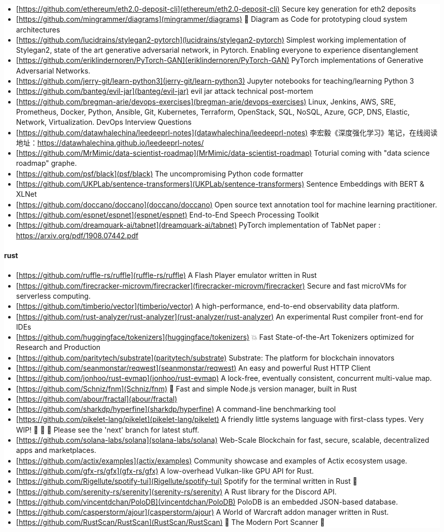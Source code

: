 * [https://github.com/ethereum/eth2.0-deposit-cli](ethereum/eth2.0-deposit-cli) Secure key generation for eth2 deposits
* [https://github.com/mingrammer/diagrams](mingrammer/diagrams) 🎨 Diagram as Code for prototyping cloud system architectures
* [https://github.com/lucidrains/stylegan2-pytorch](lucidrains/stylegan2-pytorch) Simplest working implementation of Stylegan2, state of the art generative adversarial network, in Pytorch. Enabling everyone to experience disentanglement
* [https://github.com/eriklindernoren/PyTorch-GAN](eriklindernoren/PyTorch-GAN) PyTorch implementations of Generative Adversarial Networks.
* [https://github.com/jerry-git/learn-python3](jerry-git/learn-python3) Jupyter notebooks for teaching/learning Python 3
* [https://github.com/banteg/evil-jar](banteg/evil-jar) evil jar attack technical post-mortem
* [https://github.com/bregman-arie/devops-exercises](bregman-arie/devops-exercises) Linux, Jenkins, AWS, SRE, Prometheus, Docker, Python, Ansible, Git, Kubernetes, Terraform, OpenStack, SQL, NoSQL, Azure, GCP, DNS, Elastic, Network, Virtualization. DevOps Interview Questions
* [https://github.com/datawhalechina/leedeeprl-notes](datawhalechina/leedeeprl-notes) 李宏毅《深度强化学习》笔记，在线阅读地址：https://datawhalechina.github.io/leedeeprl-notes/
* [https://github.com/MrMimic/data-scientist-roadmap](MrMimic/data-scientist-roadmap) Toturial coming with "data science roadmap" graphe.
* [https://github.com/psf/black](psf/black) The uncompromising Python code formatter
* [https://github.com/UKPLab/sentence-transformers](UKPLab/sentence-transformers) Sentence Embeddings with BERT & XLNet
* [https://github.com/doccano/doccano](doccano/doccano) Open source text annotation tool for machine learning practitioner.
* [https://github.com/espnet/espnet](espnet/espnet) End-to-End Speech Processing Toolkit
* [https://github.com/dreamquark-ai/tabnet](dreamquark-ai/tabnet) PyTorch implementation of TabNet paper : https://arxiv.org/pdf/1908.07442.pdf

#### rust
* [https://github.com/ruffle-rs/ruffle](ruffle-rs/ruffle) A Flash Player emulator written in Rust
* [https://github.com/firecracker-microvm/firecracker](firecracker-microvm/firecracker) Secure and fast microVMs for serverless computing.
* [https://github.com/timberio/vector](timberio/vector) A high-performance, end-to-end observability data platform.
* [https://github.com/rust-analyzer/rust-analyzer](rust-analyzer/rust-analyzer) An experimental Rust compiler front-end for IDEs
* [https://github.com/huggingface/tokenizers](huggingface/tokenizers) 💥 Fast State-of-the-Art Tokenizers optimized for Research and Production
* [https://github.com/paritytech/substrate](paritytech/substrate) Substrate: The platform for blockchain innovators
* [https://github.com/seanmonstar/reqwest](seanmonstar/reqwest) An easy and powerful Rust HTTP Client
* [https://github.com/jonhoo/rust-evmap](jonhoo/rust-evmap) A lock-free, eventually consistent, concurrent multi-value map.
* [https://github.com/Schniz/fnm](Schniz/fnm) 🚀 Fast and simple Node.js version manager, built in Rust
* [https://github.com/abour/fractal](abour/fractal)
* [https://github.com/sharkdp/hyperfine](sharkdp/hyperfine) A command-line benchmarking tool
* [https://github.com/pikelet-lang/pikelet](pikelet-lang/pikelet) A friendly little systems language with first-class types. Very WIP! 🚧 🚧 🚧 Please see the 'next' branch for latest stuff.
* [https://github.com/solana-labs/solana](solana-labs/solana) Web-Scale Blockchain for fast, secure, scalable, decentralized apps and marketplaces.
* [https://github.com/actix/examples](actix/examples) Community showcase and examples of Actix ecosystem usage.
* [https://github.com/gfx-rs/gfx](gfx-rs/gfx) A low-overhead Vulkan-like GPU API for Rust.
* [https://github.com/Rigellute/spotify-tui](Rigellute/spotify-tui) Spotify for the terminal written in Rust 🚀
* [https://github.com/serenity-rs/serenity](serenity-rs/serenity) A Rust library for the Discord API.
* [https://github.com/vincentdchan/PoloDB](vincentdchan/PoloDB) PoloDB is an embedded JSON-based database.
* [https://github.com/casperstorm/ajour](casperstorm/ajour) A World of Warcraft addon manager written in Rust.
* [https://github.com/RustScan/RustScan](RustScan/RustScan) 🤖 The Modern Port Scanner 🤖